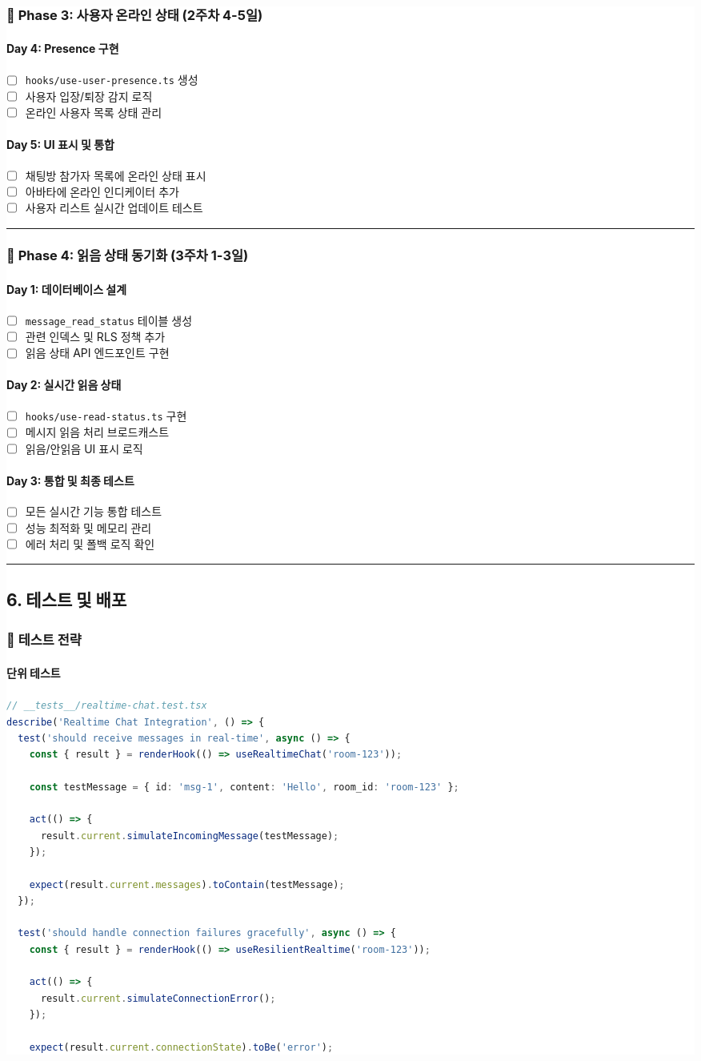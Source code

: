 
### 🎯 **Phase 3: 사용자 온라인 상태 (2주차 4-5일)**

#### **Day 4: Presence 구현**
- [ ] `hooks/use-user-presence.ts` 생성
- [ ] 사용자 입장/퇴장 감지 로직
- [ ] 온라인 사용자 목록 상태 관리

#### **Day 5: UI 표시 및 통합**
- [ ] 채팅방 참가자 목록에 온라인 상태 표시
- [ ] 아바타에 온라인 인디케이터 추가
- [ ] 사용자 리스트 실시간 업데이트 테스트

---

### 🎯 **Phase 4: 읽음 상태 동기화 (3주차 1-3일)**

#### **Day 1: 데이터베이스 설계**
- [ ] `message_read_status` 테이블 생성
- [ ] 관련 인덱스 및 RLS 정책 추가
- [ ] 읽음 상태 API 엔드포인트 구현

#### **Day 2: 실시간 읽음 상태**
- [ ] `hooks/use-read-status.ts` 구현
- [ ] 메시지 읽음 처리 브로드캐스트
- [ ] 읽음/안읽음 UI 표시 로직

#### **Day 3: 통합 및 최종 테스트**
- [ ] 모든 실시간 기능 통합 테스트
- [ ] 성능 최적화 및 메모리 관리
- [ ] 에러 처리 및 폴백 로직 확인

---

## 6. 테스트 및 배포

### 🧪 **테스트 전략**

#### **단위 테스트**
```typescript
// __tests__/realtime-chat.test.tsx
describe('Realtime Chat Integration', () => {
  test('should receive messages in real-time', async () => {
    const { result } = renderHook(() => useRealtimeChat('room-123'));

    const testMessage = { id: 'msg-1', content: 'Hello', room_id: 'room-123' };

    act(() => {
      result.current.simulateIncomingMessage(testMessage);
    });

    expect(result.current.messages).toContain(testMessage);
  });

  test('should handle connection failures gracefully', async () => {
    const { result } = renderHook(() => useResilientRealtime('room-123'));

    act(() => {
      result.current.simulateConnectionError();
    });

    expect(result.current.connectionState).toBe('error');

```